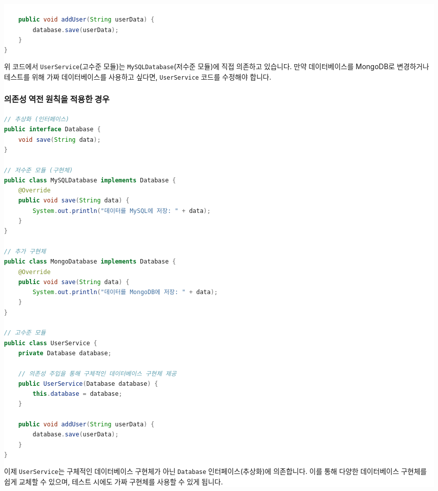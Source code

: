 ```java
    
    public void addUser(String userData) {
        database.save(userData);
    }
}
```

위 코드에서 `UserService`(고수준 모듈)는 `MySQLDatabase`(저수준 모듈)에 직접 의존하고 있습니다. 만약 데이터베이스를 MongoDB로 변경하거나 테스트를 위해 가짜 데이터베이스를 사용하고 싶다면, `UserService` 코드를 수정해야 합니다.

### 의존성 역전 원칙을 적용한 경우

```java
// 추상화 (인터페이스)
public interface Database {
    void save(String data);
}

// 저수준 모듈 (구현체)
public class MySQLDatabase implements Database {
    @Override
    public void save(String data) {
        System.out.println("데이터를 MySQL에 저장: " + data);
    }
}

// 추가 구현체
public class MongoDatabase implements Database {
    @Override
    public void save(String data) {
        System.out.println("데이터를 MongoDB에 저장: " + data);
    }
}

// 고수준 모듈
public class UserService {
    private Database database;
    
    // 의존성 주입을 통해 구체적인 데이터베이스 구현체 제공
    public UserService(Database database) {
        this.database = database;
    }
    
    public void addUser(String userData) {
        database.save(userData);
    }
}
```

이제 `UserService`는 구체적인 데이터베이스 구현체가 아닌 `Database` 인터페이스(추상화)에 의존합니다. 이를 통해 다양한 데이터베이스 구현체를 쉽게 교체할 수 있으며, 테스트 시에도 가짜 구현체를 사용할 수 있게 됩니다.
